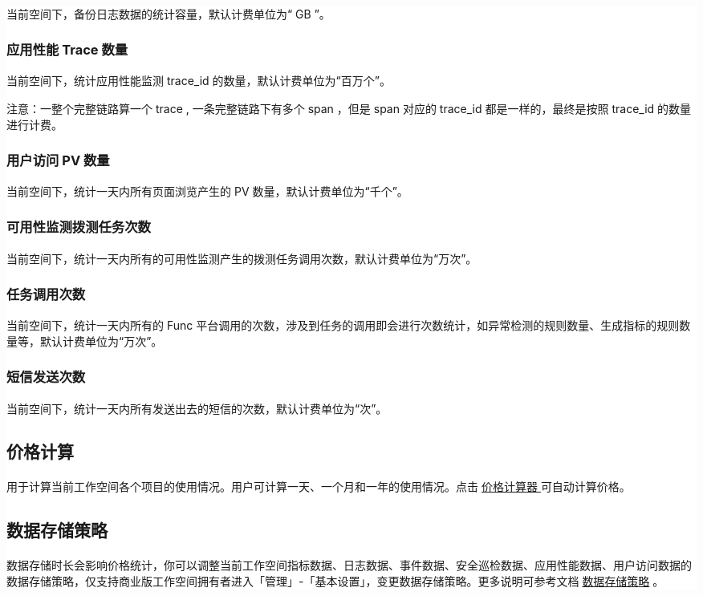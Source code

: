 当前空间下，备份日志数据的统计容量，默认计费单位为“ GB ”。


### 应用性能 Trace 数量

当前空间下，统计应用性能监测 trace_id 的数量，默认计费单位为“百万个”。

注意：一整个完整链路算一个 trace , 一条完整链路下有多个 span ，但是 span 对应的 trace_id 都是一样的，最终是按照 trace_id 的数量进行计费。


### 用户访问 PV 数量

当前空间下，统计一天内所有页面浏览产生的 PV 数量，默认计费单位为“千个”。


### 可用性监测拨测任务次数

当前空间下，统计一天内所有的可用性监测产生的拨测任务调用次数，默认计费单位为“万次”。


### 任务调用次数

当前空间下，统计一天内所有的 Func 平台调用的次数，涉及到任务的调用即会进行次数统计，如异常检测的规则数量、生成指标的规则数量等，默认计费单位为“万次”。


### 短信发送次数

当前空间下，统计一天内所有发送出去的短信的次数，默认计费单位为“次”。

## 价格计算

用于计算当前工作空间各个项目的使用情况。用户可计算一天、一个月和一年的使用情况。点击 [价格计算器 ](https://www.dataflux.cn/billing)可自动计算价格。


## 数据存储策略

数据存储时长会影响价格统计，你可以调整当前工作空间指标数据、日志数据、事件数据、安全巡检数据、应用性能数据、用户访问数据的数据存储策略，仅支持商业版工作空间拥有者进入「管理」-「基本设置」，变更数据存储策略。更多说明可参考文档 [数据存储策略](../../billing/billing-method/data-storage.md) 。





